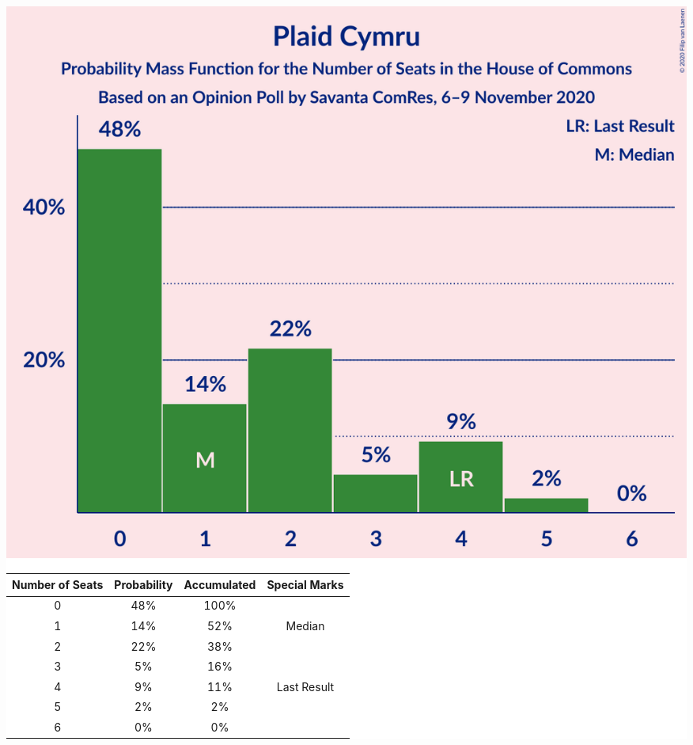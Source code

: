 ![Graph with seats probability mass function not yet produced](2020-11-09-SavantaComRes-seats-pmf-plaidcymru.png "Seats Probability Mass Function")

| Number of Seats | Probability | Accumulated | Special Marks |
|:---------------:|:-----------:|:-----------:|:-------------:|
| 0 | 48% | 100% |  |
| 1 | 14% | 52% | Median |
| 2 | 22% | 38% |  |
| 3 | 5% | 16% |  |
| 4 | 9% | 11% | Last Result |
| 5 | 2% | 2% |  |
| 6 | 0% | 0% |  |
